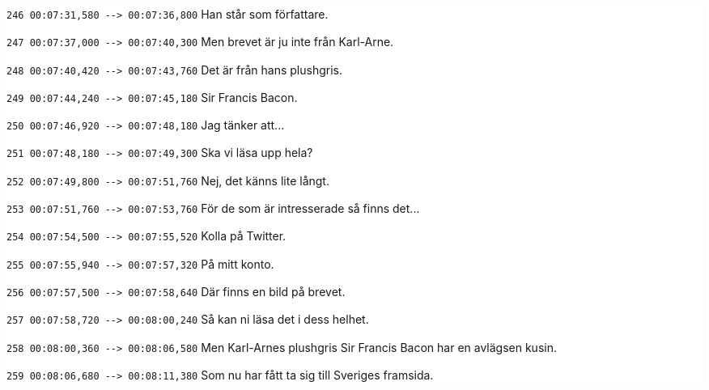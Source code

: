 

`246 00:07:31,580 --> 00:07:36,800`
Han står som författare.



`247 00:07:37,000 --> 00:07:40,300`
Men brevet är ju inte från Karl-Arne.



`248 00:07:40,420 --> 00:07:43,760`
Det är från hans plushgris.



`249 00:07:44,240 --> 00:07:45,180`
Sir Francis Bacon.



`250 00:07:46,920 --> 00:07:48,180`
Jag tänker att...



`251 00:07:48,180 --> 00:07:49,300`
Ska vi läsa upp hela?



`252 00:07:49,800 --> 00:07:51,760`
Nej, det känns lite långt.



`253 00:07:51,760 --> 00:07:53,760`
För de som är intresserade så finns det...



`254 00:07:54,500 --> 00:07:55,520`
Kolla på Twitter.



`255 00:07:55,940 --> 00:07:57,320`
På mitt konto.



`256 00:07:57,500 --> 00:07:58,640`
Där finns en bild på brevet.



`257 00:07:58,720 --> 00:08:00,240`
Så kan ni läsa det i dess helhet.



`258 00:08:00,360 --> 00:08:06,580`
Men Karl-Arnes plushgris Sir Francis Bacon har en avlägsen kusin.



`259 00:08:06,680 --> 00:08:11,380`
Som nu har fått ta sig till Sveriges framsida.
